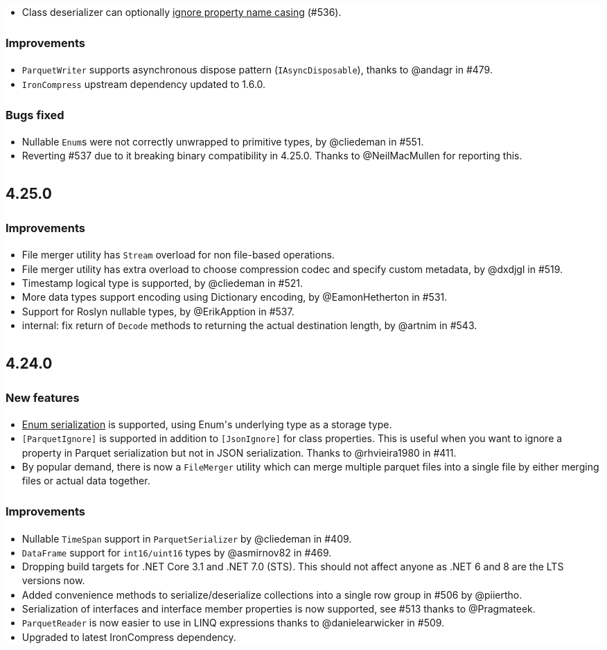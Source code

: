 - Class deserializer can optionally [ignore property name casing](https://aloneguid.github.io/parquet-dotnet/serialisation.html#ignoring-property-casing) (#536).

### Improvements

- `ParquetWriter` supports asynchronous dispose pattern (`IAsyncDisposable`), thanks to @andagr in #479.
- `IronCompress` upstream dependency updated to 1.6.0.

### Bugs fixed

- Nullable `Enum`s were not correctly unwrapped to primitive types, by @cliedeman in #551.
- Reverting #537 due to it breaking binary compatibility in 4.25.0. Thanks to @NeilMacMullen for reporting this.

## 4.25.0

### Improvements
- File merger utility has `Stream` overload for non file-based operations.
- File merger utility has extra overload to choose compression codec and specify custom metadata, by @dxdjgl in #519.
- Timestamp logical type is supported, by @cliedeman in #521.
- More data types support encoding using Dictionary encoding, by @EamonHetherton in #531.
- Support for Roslyn nullable types, by @ErikApption in #537.
- internal: fix return of `Decode` methods to returning the actual destination length, by @artnim in #543.

## 4.24.0

### New features
- [Enum serialization](https://aloneguid.github.io/parquet-dotnet/serialisation.html#enum-support) is supported, using Enum's underlying type as a storage type.
- `[ParquetIgnore]` is supported in addition to `[JsonIgnore]` for class properties. This is useful when you want to ignore a property in Parquet serialization but not in JSON serialization. Thanks to @rhvieira1980 in #411.
- By popular demand, there is now a `FileMerger` utility which can merge multiple parquet files into a single file by either merging files or actual data together.

### Improvements

- Nullable `TimeSpan` support in `ParquetSerializer` by @cliedeman in #409.
- `DataFrame` support for `int16/uint16` types by @asmirnov82 in #469.
- Dropping build targets for .NET Core 3.1 and .NET 7.0 (STS). This should not affect anyone as .NET 6 and 8 are the LTS versions now.
- Added convenience methods to serialize/deserialize collections into a single row group in #506 by @piiertho. 
- Serialization of interfaces and interface member properties is now supported, see #513 thanks to @Pragmateek.
- `ParquetReader` is now easier to use in LINQ expressions thanks to @danielearwicker in #509.
- Upgraded to latest IronCompress dependency.
